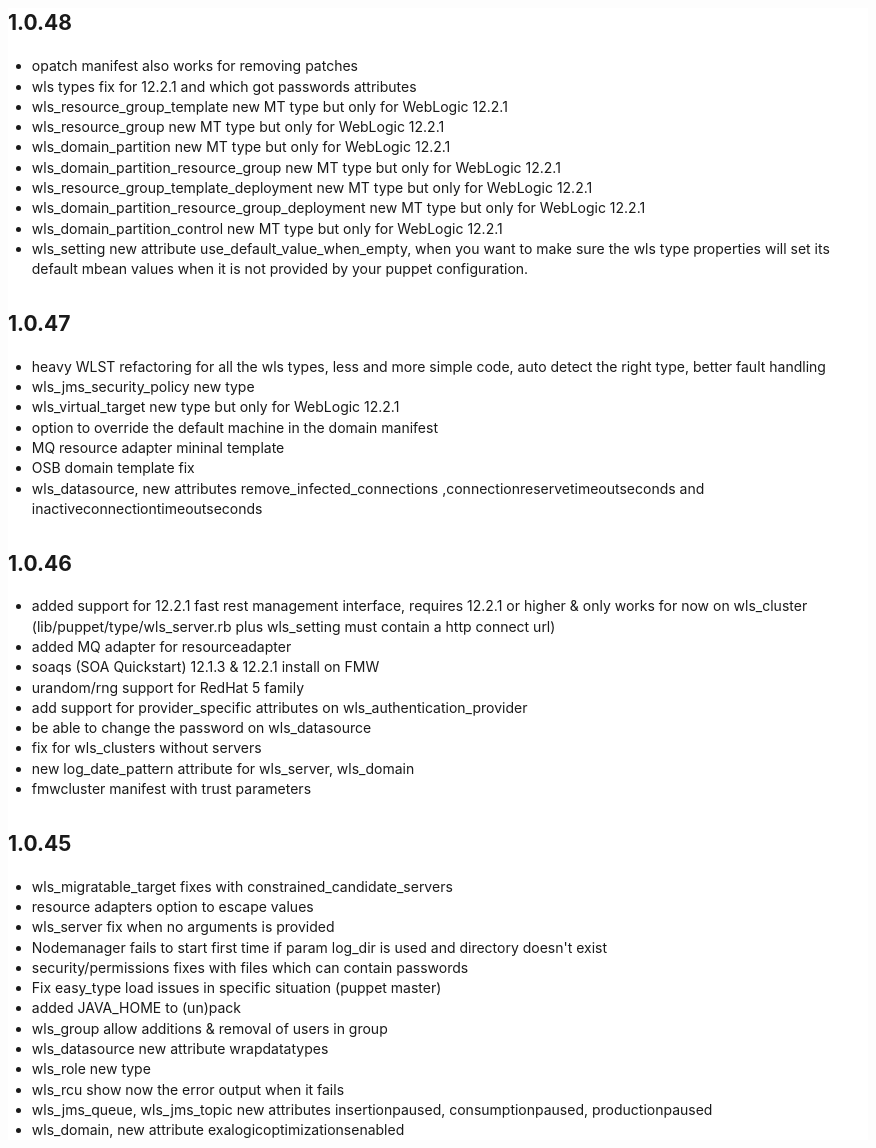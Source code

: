 ## 1.0.48
- opatch manifest also works for removing patches
- wls types fix for 12.2.1 and which got passwords attributes
- wls_resource_group_template new MT type but only for WebLogic 12.2.1
- wls_resource_group new MT type but only for WebLogic 12.2.1
- wls_domain_partition new MT type but only for WebLogic 12.2.1
- wls_domain_partition_resource_group new MT type but only for WebLogic 12.2.1
- wls_resource_group_template_deployment new MT type but only for WebLogic 12.2.1
- wls_domain_partition_resource_group_deployment new MT type but only for WebLogic 12.2.1
- wls_domain_partition_control new MT type but only for WebLogic 12.2.1
- wls_setting new attribute use_default_value_when_empty, when you want to make sure the wls type properties will set its default mbean values when it is not provided by your puppet configuration.

## 1.0.47
- heavy WLST refactoring for all the wls types, less and more simple code, auto detect the right type, better fault handling
- wls_jms_security_policy new type
- wls_virtual_target new type but only for WebLogic 12.2.1
- option to override the default machine in the domain manifest
- MQ resource adapter mininal template
- OSB domain template fix
- wls_datasource, new attributes remove_infected_connections ,connectionreservetimeoutseconds and inactiveconnectiontimeoutseconds

## 1.0.46
- added support for 12.2.1 fast rest management interface, requires 12.2.1 or higher & only works for now on wls_cluster (lib/puppet/type/wls_server.rb plus wls_setting must contain a http connect url)
- added MQ adapter for resourceadapter
- soaqs (SOA Quickstart) 12.1.3 & 12.2.1 install on FMW
- urandom/rng support for RedHat 5 family
- add support for provider_specific attributes on wls_authentication_provider
- be able to change the password on wls_datasource
- fix for wls_clusters without servers
- new log_date_pattern attribute for wls_server, wls_domain
- fmwcluster manifest with trust parameters

## 1.0.45
- wls_migratable_target fixes with constrained_candidate_servers
- resource adapters option to escape values
- wls_server fix when no arguments is provided
- Nodemanager fails to start first time if param log_dir is used and directory doesn't exist
- security/permissions fixes with files which can contain passwords
- Fix easy_type load issues in specific situation (puppet master)
- added JAVA_HOME to (un)pack
- wls_group allow additions & removal of users in group
- wls_datasource new attribute wrapdatatypes
- wls_role new type
- wls_rcu show now the error output when it fails
- wls_jms_queue, wls_jms_topic new attributes insertionpaused, consumptionpaused, productionpaused
- wls_domain, new attribute exalogicoptimizationsenabled
